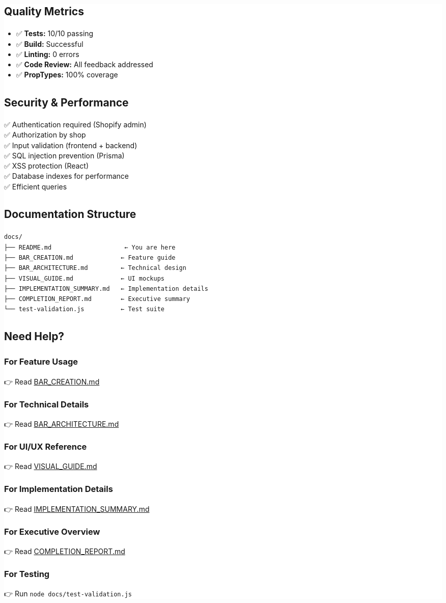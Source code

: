 ## Quality Metrics

- ✅ **Tests:** 10/10 passing
- ✅ **Build:** Successful
- ✅ **Linting:** 0 errors
- ✅ **Code Review:** All feedback addressed
- ✅ **PropTypes:** 100% coverage

## Security & Performance

✅ Authentication required (Shopify admin)  
✅ Authorization by shop  
✅ Input validation (frontend + backend)  
✅ SQL injection prevention (Prisma)  
✅ XSS protection (React)  
✅ Database indexes for performance  
✅ Efficient queries  

## Documentation Structure

```
docs/
├── README.md                    ← You are here
├── BAR_CREATION.md             ← Feature guide
├── BAR_ARCHITECTURE.md         ← Technical design
├── VISUAL_GUIDE.md             ← UI mockups
├── IMPLEMENTATION_SUMMARY.md   ← Implementation details
├── COMPLETION_REPORT.md        ← Executive summary
└── test-validation.js          ← Test suite
```

## Need Help?

### For Feature Usage
👉 Read [BAR_CREATION.md](BAR_CREATION.md)

### For Technical Details
👉 Read [BAR_ARCHITECTURE.md](BAR_ARCHITECTURE.md)

### For UI/UX Reference
👉 Read [VISUAL_GUIDE.md](VISUAL_GUIDE.md)

### For Implementation Details
👉 Read [IMPLEMENTATION_SUMMARY.md](IMPLEMENTATION_SUMMARY.md)

### For Executive Overview
👉 Read [COMPLETION_REPORT.md](COMPLETION_REPORT.md)

### For Testing
👉 Run `node docs/test-validation.js`
